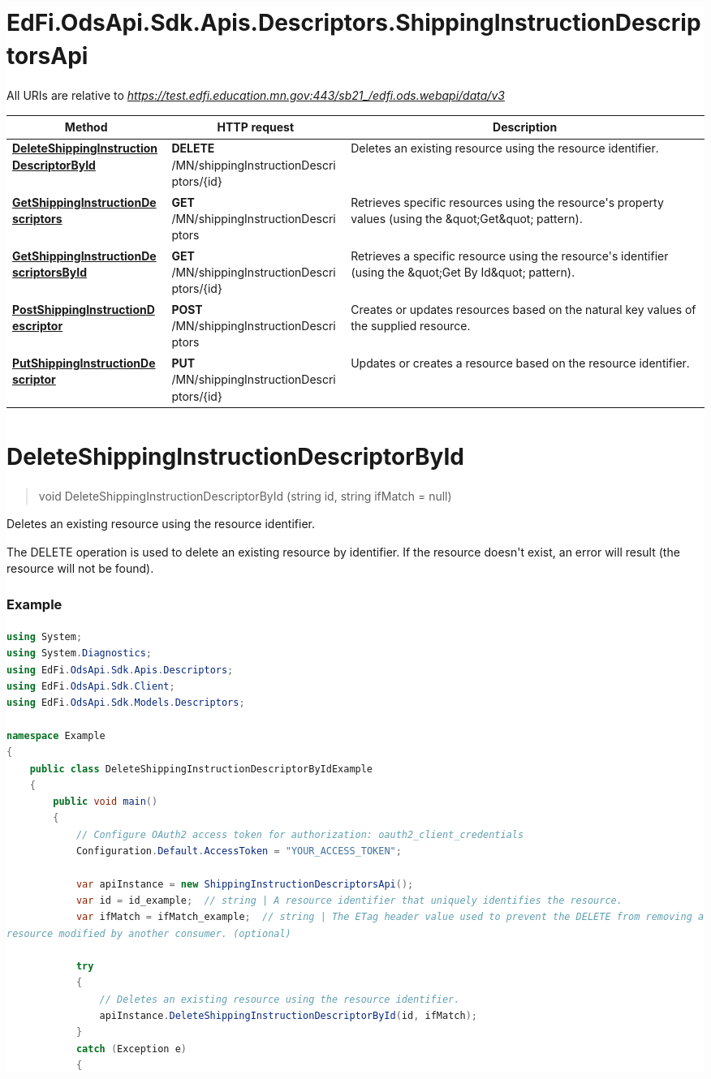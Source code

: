 # EdFi.OdsApi.Sdk.Apis.Descriptors.ShippingInstructionDescriptorsApi

All URIs are relative to *https://test.edfi.education.mn.gov:443/sb21_/edfi.ods.webapi/data/v3*

Method | HTTP request | Description
------------- | ------------- | -------------
[**DeleteShippingInstructionDescriptorById**](ShippingInstructionDescriptorsApi.md#deleteshippinginstructiondescriptorbyid) | **DELETE** /MN/shippingInstructionDescriptors/{id} | Deletes an existing resource using the resource identifier.
[**GetShippingInstructionDescriptors**](ShippingInstructionDescriptorsApi.md#getshippinginstructiondescriptors) | **GET** /MN/shippingInstructionDescriptors | Retrieves specific resources using the resource&#39;s property values (using the \&quot;Get\&quot; pattern).
[**GetShippingInstructionDescriptorsById**](ShippingInstructionDescriptorsApi.md#getshippinginstructiondescriptorsbyid) | **GET** /MN/shippingInstructionDescriptors/{id} | Retrieves a specific resource using the resource&#39;s identifier (using the \&quot;Get By Id\&quot; pattern).
[**PostShippingInstructionDescriptor**](ShippingInstructionDescriptorsApi.md#postshippinginstructiondescriptor) | **POST** /MN/shippingInstructionDescriptors | Creates or updates resources based on the natural key values of the supplied resource.
[**PutShippingInstructionDescriptor**](ShippingInstructionDescriptorsApi.md#putshippinginstructiondescriptor) | **PUT** /MN/shippingInstructionDescriptors/{id} | Updates or creates a resource based on the resource identifier.


<a name="deleteshippinginstructiondescriptorbyid"></a>
# **DeleteShippingInstructionDescriptorById**
> void DeleteShippingInstructionDescriptorById (string id, string ifMatch = null)

Deletes an existing resource using the resource identifier.

The DELETE operation is used to delete an existing resource by identifier. If the resource doesn't exist, an error will result (the resource will not be found).

### Example
```csharp
using System;
using System.Diagnostics;
using EdFi.OdsApi.Sdk.Apis.Descriptors;
using EdFi.OdsApi.Sdk.Client;
using EdFi.OdsApi.Sdk.Models.Descriptors;

namespace Example
{
    public class DeleteShippingInstructionDescriptorByIdExample
    {
        public void main()
        {
            // Configure OAuth2 access token for authorization: oauth2_client_credentials
            Configuration.Default.AccessToken = "YOUR_ACCESS_TOKEN";

            var apiInstance = new ShippingInstructionDescriptorsApi();
            var id = id_example;  // string | A resource identifier that uniquely identifies the resource.
            var ifMatch = ifMatch_example;  // string | The ETag header value used to prevent the DELETE from removing a resource modified by another consumer. (optional) 

            try
            {
                // Deletes an existing resource using the resource identifier.
                apiInstance.DeleteShippingInstructionDescriptorById(id, ifMatch);
            }
            catch (Exception e)
            {
```